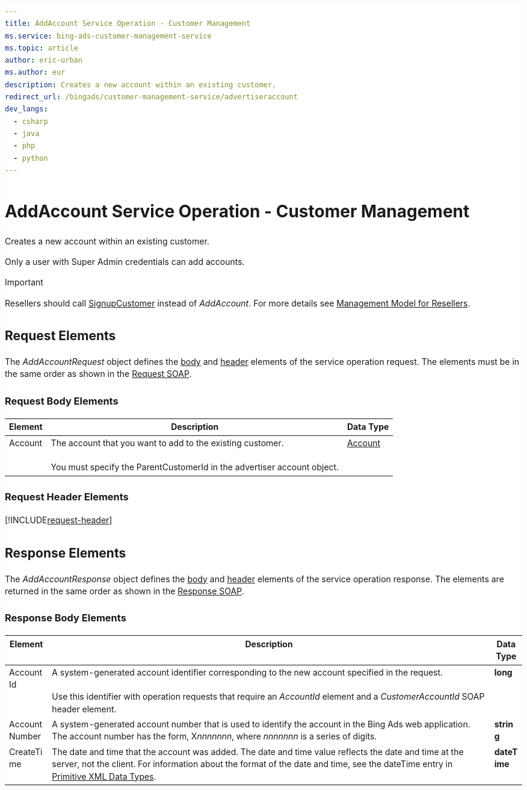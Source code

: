 ```yaml
---
title: AddAccount Service Operation - Customer Management
ms.service: bing-ads-customer-management-service
ms.topic: article
author: eric-urban
ms.author: eur
description: Creates a new account within an existing customer.
redirect_url: /bingads/customer-management-service/advertiseraccount
dev_langs: 
  - csharp
  - java
  - php
  - python
---
```

# AddAccount Service Operation - Customer Management
Creates a new account within an existing customer. 

Only a user with Super Admin credentials can add accounts. 

> [!IMPORTANT]
> Resellers should call [SignupCustomer](signupcustomer.md) instead of *AddAccount*. For more details see [Management Model for Resellers](~/guides/management-model-resellers.md).

## <a name="request"></a>Request Elements
The *AddAccountRequest* object defines the [body](#request-body) and [header](#request-header) elements of the service operation request. The elements must be in the same order as shown in the [Request SOAP](#request-soap). 

### <a name="request-body"></a>Request Body Elements

|Element|Description|Data Type|
|-----------|---------------|-------------|
|<a name="account"></a>Account|The account that you want to add to the existing customer.<br/><br/>You must specify the ParentCustomerId in the advertiser account object.|[Account](account.md)|

### <a name="request-header"></a>Request Header Elements
[!INCLUDE[request-header](./includes/request-header.md)]

## <a name="response"></a>Response Elements
The *AddAccountResponse* object defines the [body](#response-body) and [header](#response-header) elements of the service operation response. The elements are returned in the same order as shown in the [Response SOAP](#response-soap).

### <a name="response-body"></a>Response Body Elements

|Element|Description|Data Type|
|-----------|---------------|-------------|
|<a name="accountid"></a>AccountId|A system-generated account identifier corresponding to the new account specified in the request.<br /><br />Use this identifier with operation requests that require an *AccountId* element and a *CustomerAccountId* SOAP header element.|**long**|
|<a name="accountnumber"></a>AccountNumber|A system-generated account number that is used to identify the account in the Bing Ads web application. The account number has the form, X*nnnnnnn*, where *nnnnnnn* is a series of digits.|**string**|
|<a name="createtime"></a>CreateTime|The date and time that the account was added. The date and time value reflects the date and time at the server, not the client. For information about the format of the date and time, see the dateTime entry in [Primitive XML Data Types](https://go.microsoft.com/fwlink/?linkid=859198).|**dateTime**|
